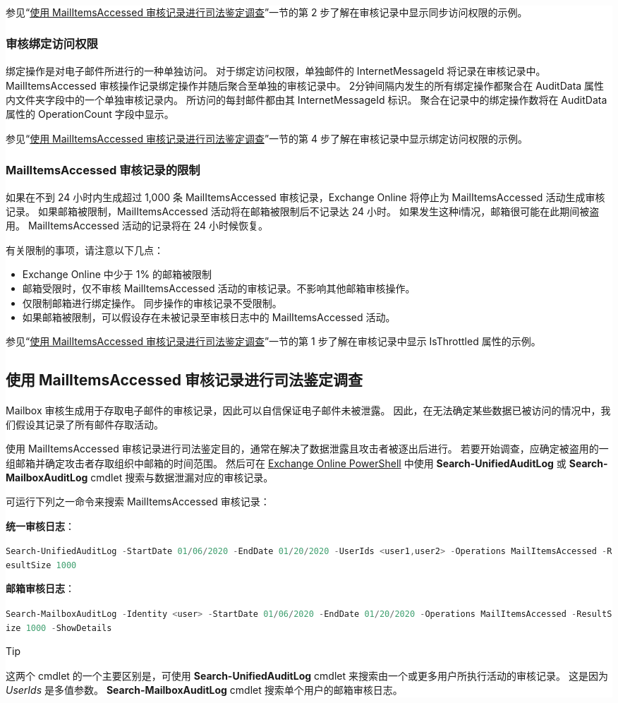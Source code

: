 参见“[使用 MailItemsAccessed 审核记录进行司法鉴定调查](#use-mailitemsaccessed-audit-records-for-forensic-investigations)”一节的第 2 步了解在审核记录中显示同步访问权限的示例。

### <a name="auditing-bind-access"></a>审核绑定访问权限

绑定操作是对电子邮件所进行的一种单独访问。 对于绑定访问权限，单独邮件的 InternetMessageId 将记录在审核记录中。 MailItemsAccessed 审核操作记录绑定操作并随后聚合至单独的审核记录中。 2分钟间隔内发生的所有绑定操作都聚合在 AuditData 属性内文件夹字段中的一个单独审核记录内。 所访问的每封邮件都由其 InternetMessageId 标识。 聚合在记录中的绑定操作数将在 AuditData 属性的 OperationCount 字段中显示。

参见“[使用 MailItemsAccessed 审核记录进行司法鉴定调查](#use-mailitemsaccessed-audit-records-for-forensic-investigations)”一节的第 4 步了解在审核记录中显示绑定访问权限的示例。

### <a name="throttling-of-mailitemsaccessed-audit-records"></a>MailItemsAccessed 审核记录的限制

如果在不到 24 小时内生成超过 1,000 条 MailItemsAccessed 审核记录，Exchange Online 将停止为 MailItemsAccessed 活动生成审核记录。 如果邮箱被限制，MailItemsAccessed 活动将在邮箱被限制后不记录达 24 小时。 如果发生这种i情况，邮箱很可能在此期间被盗用。 MailItemsAccessed 活动的记录将在 24 小时候恢复。

有关限制的事项，请注意以下几点：

- Exchange Online 中少于 1% 的邮箱被限制
- 邮箱受限时，仅不审核 MailItemsAccessed 活动的审核记录。不影响其他邮箱审核操作。
- 仅限制邮箱进行绑定操作。 同步操作的审核记录不受限制。
- 如果邮箱被限制，可以假设存在未被记录至审核日志中的 MailItemsAccessed 活动。

参见“[使用 MailItemsAccessed 审核记录进行司法鉴定调查](#use-mailitemsaccessed-audit-records-for-forensic-investigations)”一节的第 1 步了解在审核记录中显示 IsThrottled 属性的示例。

## <a name="use-mailitemsaccessed-audit-records-for-forensic-investigations"></a>使用 MailItemsAccessed 审核记录进行司法鉴定调查

Mailbox 审核生成用于存取电子邮件的审核记录，因此可以自信保证电子邮件未被泄露。 因此，在无法确定某些数据已被访问的情况中，我们假设其记录了所有邮件存取活动。

使用 MailItemsAccessed 审核记录进行司法鉴定目的，通常在解决了数据泄露且攻击者被逐出后进行。 若要开始调查，应确定被盗用的一组邮箱并确定攻击者存取组织中邮箱的时间范围。 然后可在 [Exchange Online PowerShell](/powershell/exchange/connect-to-exchange-online-powershell) 中使用 **Search-UnifiedAuditLog** 或 **Search-MailboxAuditLog** cmdlet 搜索与数据泄漏对应的审核记录。

可运行下列之一命令来搜索 MailItemsAccessed 审核记录：

**统一审核日志**：

```powershell
Search-UnifiedAuditLog -StartDate 01/06/2020 -EndDate 01/20/2020 -UserIds <user1,user2> -Operations MailItemsAccessed -ResultSize 1000
```

**邮箱审核日志**：

```powershell
Search-MailboxAuditLog -Identity <user> -StartDate 01/06/2020 -EndDate 01/20/2020 -Operations MailItemsAccessed -ResultSize 1000 -ShowDetails
```

> [!TIP]
> 这两个 cmdlet 的一个主要区别是，可使用 **Search-UnifiedAuditLog** cmdlet 来搜索由一个或更多用户所执行活动的审核记录。 这是因为 *UserIds* 是多值参数。 **Search-MailboxAuditLog** cmdlet 搜索单个用户的邮箱审核日志。
